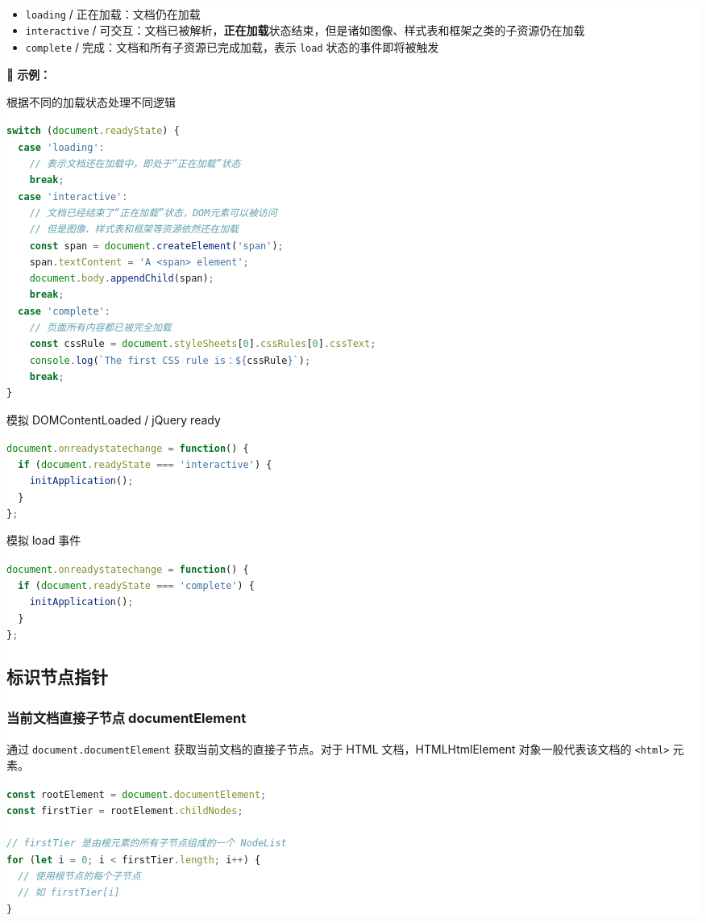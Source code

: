- `loading` / 正在加载：文档仍在加载
- `interactive` / 可交互：文档已被解析，**正在加载**状态结束，但是诸如图像、样式表和框架之类的子资源仍在加载
- `complete` / 完成：文档和所有子资源已完成加载，表示 `load` 状态的事件即将被触发

🌰 **示例：**

根据不同的加载状态处理不同逻辑

```js
switch (document.readyState) {
  case 'loading':
    // 表示文档还在加载中，即处于“正在加载”状态
    break;
  case 'interactive':
    // 文档已经结束了“正在加载”状态，DOM元素可以被访问
    // 但是图像、样式表和框架等资源依然还在加载
    const span = document.createElement('span');
    span.textContent = 'A <span> element';
    document.body.appendChild(span);
    break;
  case 'complete':
    // 页面所有内容都已被完全加载
    const cssRule = document.styleSheets[0].cssRules[0].cssText;
    console.log(`The first CSS rule is：${cssRule}`);
    break;
}
```

模拟 DOMContentLoaded / jQuery ready

```js
document.onreadystatechange = function() {
  if (document.readyState === 'interactive') {
    initApplication();
  }
};
```

模拟 load 事件

```js
document.onreadystatechange = function() {
  if (document.readyState === 'complete') {
    initApplication();
  }
};
```

## 标识节点指针

### 当前文档直接子节点 documentElement

通过 `document.documentElement` 获取当前文档的直接子节点。对于 HTML 文档，HTMLHtmlElement 对象一般代表该文档的 `<html>` 元素。

```js
const rootElement = document.documentElement;
const firstTier = rootElement.childNodes;

// firstTier 是由根元素的所有子节点组成的一个 NodeList
for (let i = 0; i < firstTier.length; i++) {
  // 使用根节点的每个子节点
  // 如 firstTier[i]
}
```
